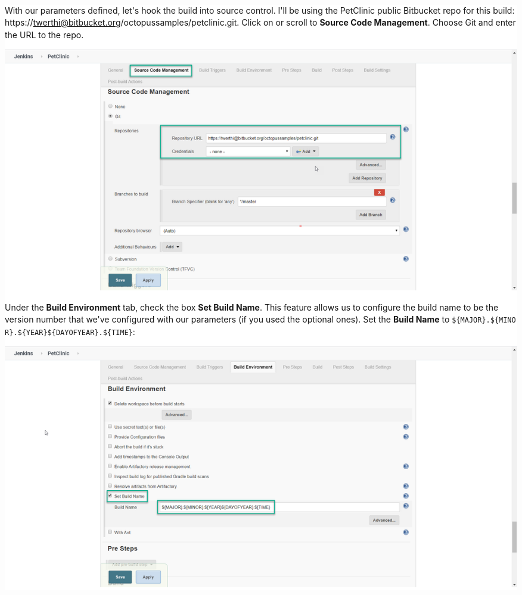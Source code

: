 With our parameters defined, let's hook the build into source control.  I'll be using the PetClinic public Bitbucket repo for this build:
https://twerthi@bitbucket.org/octopussamples/petclinic.git.  Click on or scroll to **Source Code Management**.  Choose Git and enter the URL to the repo.

![](jenkins-build-source-control.png)

Under the **Build Environment** tab, check the box **Set Build Name**.  This feature allows us to configure the build name to be the version number that we've configured with our parameters (if you used the optional ones).  Set the **Build Name** to `${MAJOR}.${MINOR}.${YEAR}${DAYOFYEAR}.${TIME}`:

![](jenkins-build-build-name.png)
